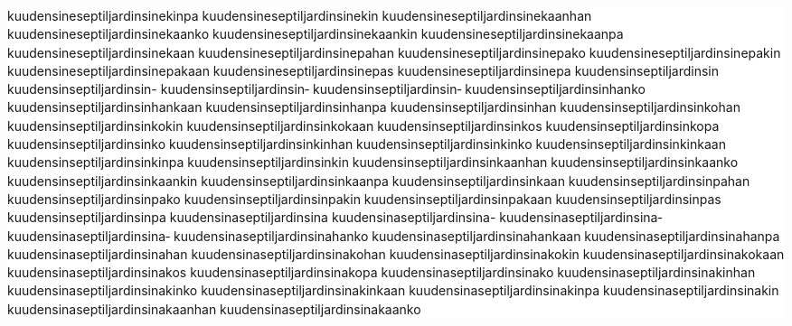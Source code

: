 kuudensineseptiljardinsinekinpa
kuudensineseptiljardinsinekin
kuudensineseptiljardinsinekaanhan
kuudensineseptiljardinsinekaanko
kuudensineseptiljardinsinekaankin
kuudensineseptiljardinsinekaanpa
kuudensineseptiljardinsinekaan
kuudensineseptiljardinsinepahan
kuudensineseptiljardinsinepako
kuudensineseptiljardinsinepakin
kuudensineseptiljardinsinepakaan
kuudensineseptiljardinsinepas
kuudensineseptiljardinsinepa
kuudensinseptiljardinsin
kuudensinseptiljardinsin-
kuudensinseptiljardinsin‐
kuudensinseptiljardinsin‑
kuudensinseptiljardinsinhanko
kuudensinseptiljardinsinhankaan
kuudensinseptiljardinsinhanpa
kuudensinseptiljardinsinhan
kuudensinseptiljardinsinkohan
kuudensinseptiljardinsinkokin
kuudensinseptiljardinsinkokaan
kuudensinseptiljardinsinkos
kuudensinseptiljardinsinkopa
kuudensinseptiljardinsinko
kuudensinseptiljardinsinkinhan
kuudensinseptiljardinsinkinko
kuudensinseptiljardinsinkinkaan
kuudensinseptiljardinsinkinpa
kuudensinseptiljardinsinkin
kuudensinseptiljardinsinkaanhan
kuudensinseptiljardinsinkaanko
kuudensinseptiljardinsinkaankin
kuudensinseptiljardinsinkaanpa
kuudensinseptiljardinsinkaan
kuudensinseptiljardinsinpahan
kuudensinseptiljardinsinpako
kuudensinseptiljardinsinpakin
kuudensinseptiljardinsinpakaan
kuudensinseptiljardinsinpas
kuudensinseptiljardinsinpa
kuudensinaseptiljardinsina
kuudensinaseptiljardinsina-
kuudensinaseptiljardinsina‐
kuudensinaseptiljardinsina‑
kuudensinaseptiljardinsinahanko
kuudensinaseptiljardinsinahankaan
kuudensinaseptiljardinsinahanpa
kuudensinaseptiljardinsinahan
kuudensinaseptiljardinsinakohan
kuudensinaseptiljardinsinakokin
kuudensinaseptiljardinsinakokaan
kuudensinaseptiljardinsinakos
kuudensinaseptiljardinsinakopa
kuudensinaseptiljardinsinako
kuudensinaseptiljardinsinakinhan
kuudensinaseptiljardinsinakinko
kuudensinaseptiljardinsinakinkaan
kuudensinaseptiljardinsinakinpa
kuudensinaseptiljardinsinakin
kuudensinaseptiljardinsinakaanhan
kuudensinaseptiljardinsinakaanko